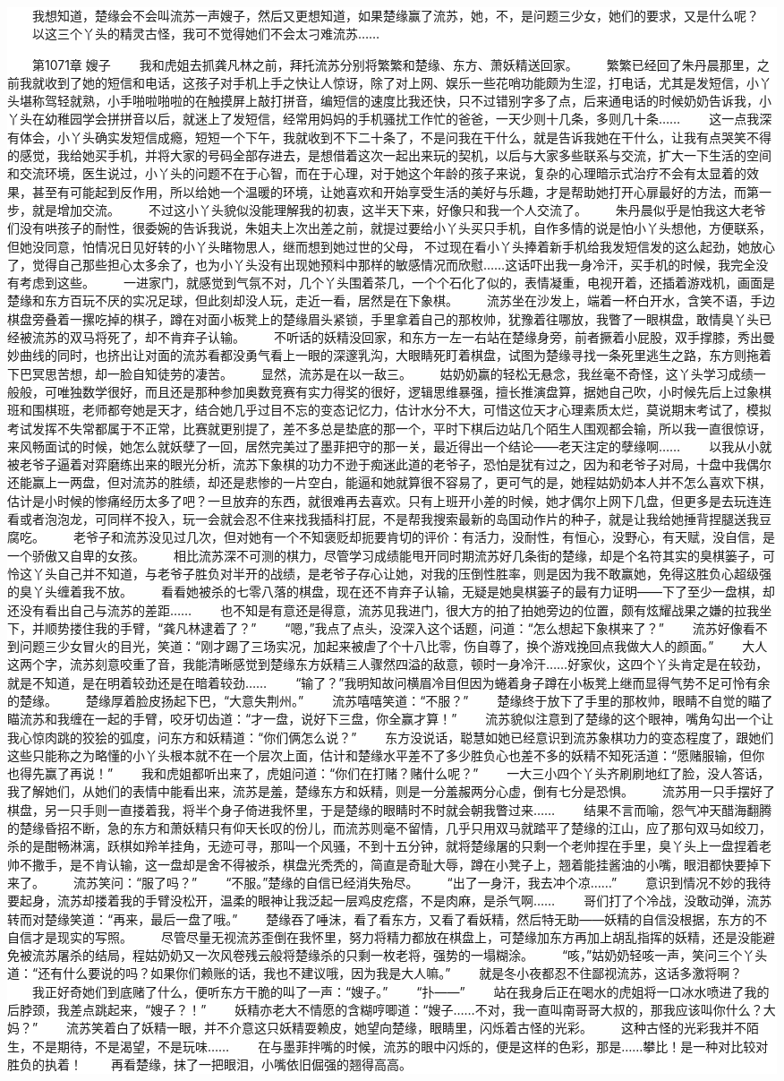 　　我想知道，楚缘会不会叫流苏一声嫂子，然后又更想知道，如果楚缘赢了流苏，她，不，是问题三少女，她们的要求，又是什么呢？
　　以这三个丫头的精灵古怪，我可不觉得她们不会太刁难流苏……

　　第1071章 嫂子
　　我和虎姐去抓龚凡林之前，拜托流苏分别将繁繁和楚缘、东方、萧妖精送回家。
　　繁繁已经回了朱丹晨那里，之前我就收到了她的短信和电话，这孩子对手机上手之快让人惊讶，除了对上网、娱乐一些花哨功能颇为生涩，打电话，尤其是发短信，小丫头堪称驾轻就熟，小手啪啦啪啦的在触摸屏上敲打拼音，编短信的速度比我还快，只不过错别字多了点，后来通电话的时候奶奶告诉我，小丫头在幼稚园学会拼拼音以后，就迷上了发短信，经常用妈妈的手机骚扰工作忙的爸爸，一天少则十几条，多则几十条……
　　这一点我深有体会，小丫头确实发短信成瘾，短短一个下午，我就收到不下二十条了，不是问我在干什么，就是告诉我她在干什么，让我有点哭笑不得的感觉，我给她买手机，并将大家的号码全部存进去，是想借着这次一起出来玩的契机，以后与大家多些联系与交流，扩大一下生活的空间和交流环境，医生说过，小丫头的问题不在于心智，而在于心理，对于她这个年龄的孩子来说，复杂的心理暗示式治疗不会有太显着的效果，甚至有可能起到反作用，所以给她一个温暖的环境，让她喜欢和开始享受生活的美好与乐趣，才是帮助她打开心扉最好的方法，而第一步，就是增加交流。
　　不过这小丫头貌似没能理解我的初衷，这半天下来，好像只和我一个人交流了。
　　朱丹晨似乎是怕我这大老爷们没有哄孩子的耐性，很委婉的告诉我说，朱姐夫上次出差之前，就提过要给小丫头买只手机，自作多情的说是怕小丫头想他，方便联系，但她没同意，怕情况日见好转的小丫头睹物思人，继而想到她过世的父母， 不过现在看小丫头捧着新手机给我发短信发的这么起劲，她放心了，觉得自己那些担心太多余了，也为小丫头没有出现她预料中那样的敏感情况而欣慰……这话吓出我一身冷汗，买手机的时候，我完全没有考虑到这些。
　　一进家门，就感觉到气氛不对，几个丫头围着茶几，一个个石化了似的，表情凝重，电视开着，还插着游戏机，画面是楚缘和东方百玩不厌的实况足球，但此刻却没人玩，走近一看，居然是在下象棋。
　　流苏坐在沙发上，端着一杯白开水，含笑不语，手边棋盘旁叠着一摞吃掉的棋子，蹲在对面小板凳上的楚缘眉头紧锁，手里拿着自己的那枚帅，犹豫着往哪放，我瞥了一眼棋盘，敢情臭丫头已经被流苏的双马将死了，却不肯弃子认输。
　　不听话的妖精没回家，和东方一左一右站在楚缘身旁，前者撅着小屁股，双手撑膝，秀出曼妙曲线的同时，也挤出让对面的流苏看都没勇气看上一眼的深邃乳沟，大眼睛死盯着棋盘，试图为楚缘寻找一条死里逃生之路，东方则拖着下巴冥思苦想，却一脸自知徒劳的凄苦。
　　显然，流苏是在以一敌三。
　　姑奶奶赢的轻松无悬念，我丝毫不奇怪，这丫头学习成绩一般般，可唯独数学很好，而且还是那种参加奥数竞赛有实力得奖的很好，逻辑思维暴强，擅长推演盘算，据她自己吹，小时候先后上过象棋班和围棋班，老师都夸她是天才，结合她几乎过目不忘的变态记忆力，估计水分不大，可惜这位天才心理素质太烂，莫说期末考试了，模拟考试发挥不失常都属于不正常，比赛就更别提了，差不多总是垫底的那一个，平时下棋后边站几个陌生人围观都会输，所以我一直很惊讶，来风畅面试的时候，她怎么就妖孽了一回，居然完美过了墨菲把守的那一关，最近得出一个结论——老天注定的孽缘啊……
　　以我从小就被老爷子逼着对弈磨练出来的眼光分析，流苏下象棋的功力不逊于痴迷此道的老爷子，恐怕是犹有过之，因为和老爷子对局，十盘中我偶尔还能赢上一两盘，但对流苏的胜绩，却还是悲惨的一片空白，能逼和她就算很不容易了，更可气的是，她程姑奶奶本人并不怎么喜欢下棋，估计是小时候的惨痛经历太多了吧？一旦放弃的东西，就很难再去喜欢。只有上班开小差的时候，她才偶尔上网下几盘，但更多是去玩连连看或者泡泡龙，可同样不投入，玩一会就会忍不住来找我插科打屁，不是帮我搜索最新的岛国动作片的种子，就是让我给她捶背捏腿送我豆腐吃。
　　老爷子和流苏没见过几次，但对她有一个不知褒贬却扼要肯切的评价：有活力，没耐性，有恒心，没野心，有天赋，没自信，是一个骄傲又自卑的女孩。
　　相比流苏深不可测的棋力，尽管学习成绩能甩开同时期流苏好几条街的楚缘，却是个名符其实的臭棋篓子，可怜这丫头自己并不知道，与老爷子胜负对半开的战绩，是老爷子存心让她，对我的压倒性胜率，则是因为我不敢赢她，免得这胜负心超级强的臭丫头缠着我不放。
　　看看她被杀的七零八落的棋盘，现在还不肯弃子认输，无疑是她臭棋篓子的最有力证明——下了至少一盘棋，却还没有看出自己与流苏的差距……
　　也不知是有意还是得意，流苏见我进门，很大方的拍了拍她旁边的位置，颇有炫耀战果之嫌的拉我坐下，并顺势搂住我的手臂，“龚凡林逮着了？”
　　“嗯，”我点了点头，没深入这个话题，问道：“怎么想起下象棋来了？”
　　流苏好像看不到问题三少女冒火的目光，笑道：“刚才踢了三场实况，加起来被虐了个十八比零，伤自尊了，换个游戏挽回点我做大人的颜面。”
　　大人这两个字，流苏刻意咬重了音，我能清晰感觉到楚缘东方妖精三人骤然四溢的敌意，顿时一身冷汗……好家伙，这四个丫头肯定是在较劲，就是不知道，是在明着较劲还是在暗着较劲……
　　“输了？”我明知故问横眉冷目但因为蜷着身子蹲在小板凳上继而显得气势不足可怜有余的楚缘。
　　楚缘厚着脸皮扬起下巴，“大意失荆州。”
　　流苏嘻嘻笑道：“不服？”
　　楚缘终于放下了手里的那枚帅，眼睛不自觉的瞄了瞄流苏和我缠在一起的手臂，咬牙切齿道：“才一盘，说好下三盘，你全赢才算！”
　　流苏貌似注意到了楚缘的这个眼神，嘴角勾出一个让我心惊肉跳的狡狯的弧度，问东方和妖精道：“你们俩怎么说？”
　　东方没说话，聪慧如她已经意识到流苏象棋功力的变态程度了，跟她们这些只能称之为略懂的小丫头根本就不在一个层次上面，估计和楚缘水平差不了多少胜负心也差不多的妖精不知死活道：“愿赌服输，但你也得先赢了再说！”
　　我和虎姐都听出来了，虎姐问道：“你们在打赌？赌什么呢？”
　　一大三小四个丫头齐刷刷地红了脸，没人答话，我了解她们，从她们的表情中能看出来，流苏是羞，楚缘东方和妖精，则是一分羞赧两分心虚，倒有七分是恐惧。
　　流苏用一只手摆好了棋盘，另一只手则一直搂着我，将半个身子倚进我怀里，于是楚缘的眼睛时不时就会朝我瞥过来……
　　结果不言而喻，怨气冲天醋海翻腾的楚缘昏招不断，急的东方和萧妖精只有仰天长叹的份儿，而流苏则毫不留情，几乎只用双马就踏平了楚缘的江山，应了那句双马如绞刀，杀的是酣畅淋漓，跃棋如羚羊挂角，无迹可寻，那叫一个风骚，不到十五分钟，就将楚缘屠的只剩一个老帅捏在手里，臭丫头上一盘捏着老帅不撒手，是不肯认输，这一盘却是舍不得被杀，棋盘光秃秃的，简直是奇耻大辱，蹲在小凳子上，翘着能挂酱油的小嘴，眼泪都快要掉下来了。
　　流苏笑问：“服了吗？”
　　“不服。”楚缘的自信已经消失殆尽。
　　“出了一身汗，我去冲个凉……”
　　意识到情况不妙的我待要起身，流苏却搂着我的手臂没松开，温柔的眼神让我泛起一层鸡皮疙瘩，不是肉麻，是杀气啊……
　　哥们打了个冷战，没敢动弹，流苏转而对楚缘笑道：“再来，最后一盘了哦。”
　　楚缘吞了唾沫，看了看东方，又看了看妖精，然后特无助——妖精的自信没根据，东方的不自信才是现实的写照。
　　尽管尽量无视流苏歪倒在我怀里，努力将精力都放在棋盘上，可楚缘加东方再加上胡乱指挥的妖精，还是没能避免被流苏屠杀的结局，程姑奶奶又一次风卷残云般将楚缘杀的只剩一枚老将，强势的一塌糊涂。
　　“咳，”姑奶奶轻咳一声，笑问三个丫头道：“还有什么要说的吗？如果你们赖账的话，我也不建议哦，因为我是大人嘛。”
　　就是冬小夜都忍不住鄙视流苏，这话多激将啊？
　　我正好奇她们到底赌了什么，便听东方干脆的叫了一声：“嫂子。”
　　“扑——”
　　站在我身后正在喝水的虎姐将一口冰水喷进了我的后脖颈，我差点跳起来，“嫂子？！”
　　妖精亦老大不情愿的含糊哼唧道：“嫂子……不对，我一直叫南哥哥大叔的，那我应该叫你什么？大妈？”
　　流苏笑着白了妖精一眼，并不介意这只妖精耍赖皮，她望向楚缘，眼睛里，闪烁着古怪的光彩。
　　这种古怪的光彩我并不陌生，不是期待，不是渴望，不是玩味……
　　在与墨菲拌嘴的时候，流苏的眼中闪烁的，便是这样的色彩，那是……攀比！是一种对比较对胜负的执着！
　　再看楚缘，抹了一把眼泪，小嘴依旧倔强的翘得高高。